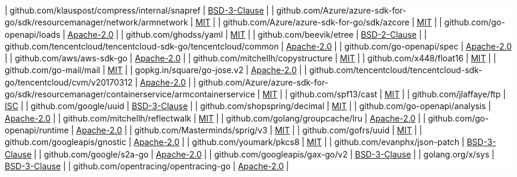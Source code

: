 | github.com/klauspost/compress/internal/snapref                                                | [BSD-3-Clause](https://opensource.org/licenses/BSD-3-Clause)                           |
| github.com/Azure/azure-sdk-for-go/sdk/resourcemanager/network/armnetwork                      | [MIT](https://opensource.org/licenses/MIT)                                             |
| github.com/Azure/azure-sdk-for-go/sdk/azcore                                                  | [MIT](https://opensource.org/licenses/MIT)                                             |
| github.com/go-openapi/loads                                                                   | [Apache-2.0](https://opensource.org/licenses/Apache-2.0)                               |
| github.com/ghodss/yaml                                                                        | [MIT](https://opensource.org/licenses/MIT)                                             |
| github.com/beevik/etree                                                                       | [BSD-2-Clause](https://opensource.org/licenses/BSD-2-Clause)                           |
| github.com/tencentcloud/tencentcloud-sdk-go/tencentcloud/common                               | [Apache-2.0](https://opensource.org/licenses/Apache-2.0)                               |
| github.com/go-openapi/spec                                                                    | [Apache-2.0](https://opensource.org/licenses/Apache-2.0)                               |
| github.com/aws/aws-sdk-go                                                                     | [Apache-2.0](https://opensource.org/licenses/Apache-2.0)                               |
| github.com/mitchellh/copystructure                                                            | [MIT](https://opensource.org/licenses/MIT)                                             |
| github.com/x448/float16                                                                       | [MIT](https://opensource.org/licenses/MIT)                                             |
| github.com/go-mail/mail                                                                       | [MIT](https://opensource.org/licenses/MIT)                                             |
| gopkg.in/square/go-jose.v2                                                                    | [Apache-2.0](https://opensource.org/licenses/Apache-2.0)                               |
| github.com/tencentcloud/tencentcloud-sdk-go/tencentcloud/cvm/v20170312                        | [Apache-2.0](https://opensource.org/licenses/Apache-2.0)                               |
| github.com/Azure/azure-sdk-for-go/sdk/resourcemanager/containerservice/armcontainerservice    | [MIT](https://opensource.org/licenses/MIT)                                             |
| github.com/spf13/cast                                                                         | [MIT](https://opensource.org/licenses/MIT)                                             |
| github.com/jlaffaye/ftp                                                                       | [ISC](https://opensource.org/licenses/ISC)                                             |
| github.com/google/uuid                                                                        | [BSD-3-Clause](https://opensource.org/licenses/BSD-3-Clause)                           |
| github.com/shopspring/decimal                                                                 | [MIT](https://opensource.org/licenses/MIT)                                             |
| github.com/go-openapi/analysis                                                                | [Apache-2.0](https://opensource.org/licenses/Apache-2.0)                               |
| github.com/mitchellh/reflectwalk                                                              | [MIT](https://opensource.org/licenses/MIT)                                             |
| github.com/golang/groupcache/lru                                                              | [Apache-2.0](https://opensource.org/licenses/Apache-2.0)                               |
| github.com/go-openapi/runtime                                                                 | [Apache-2.0](https://opensource.org/licenses/Apache-2.0)                               |
| github.com/Masterminds/sprig/v3                                                               | [MIT](https://opensource.org/licenses/MIT)                                             |
| github.com/gofrs/uuid                                                                         | [MIT](https://opensource.org/licenses/MIT)                                             |
| github.com/googleapis/gnostic                                                                 | [Apache-2.0](https://opensource.org/licenses/Apache-2.0)                               |
| github.com/youmark/pkcs8                                                                      | [MIT](https://opensource.org/licenses/MIT)                                             |
| github.com/evanphx/json-patch                                                                 | [BSD-3-Clause](https://opensource.org/licenses/BSD-3-Clause)                           |
| github.com/google/s2a-go                                                                      | [Apache-2.0](https://opensource.org/licenses/Apache-2.0)                               |
| github.com/googleapis/gax-go/v2                                                               | [BSD-3-Clause](https://opensource.org/licenses/BSD-3-Clause)                           |
| golang.org/x/sys                                                                              | [BSD-3-Clause](https://opensource.org/licenses/BSD-3-Clause)                           |
| github.com/opentracing/opentracing-go                                                         | [Apache-2.0](https://opensource.org/licenses/Apache-2.0)                               |